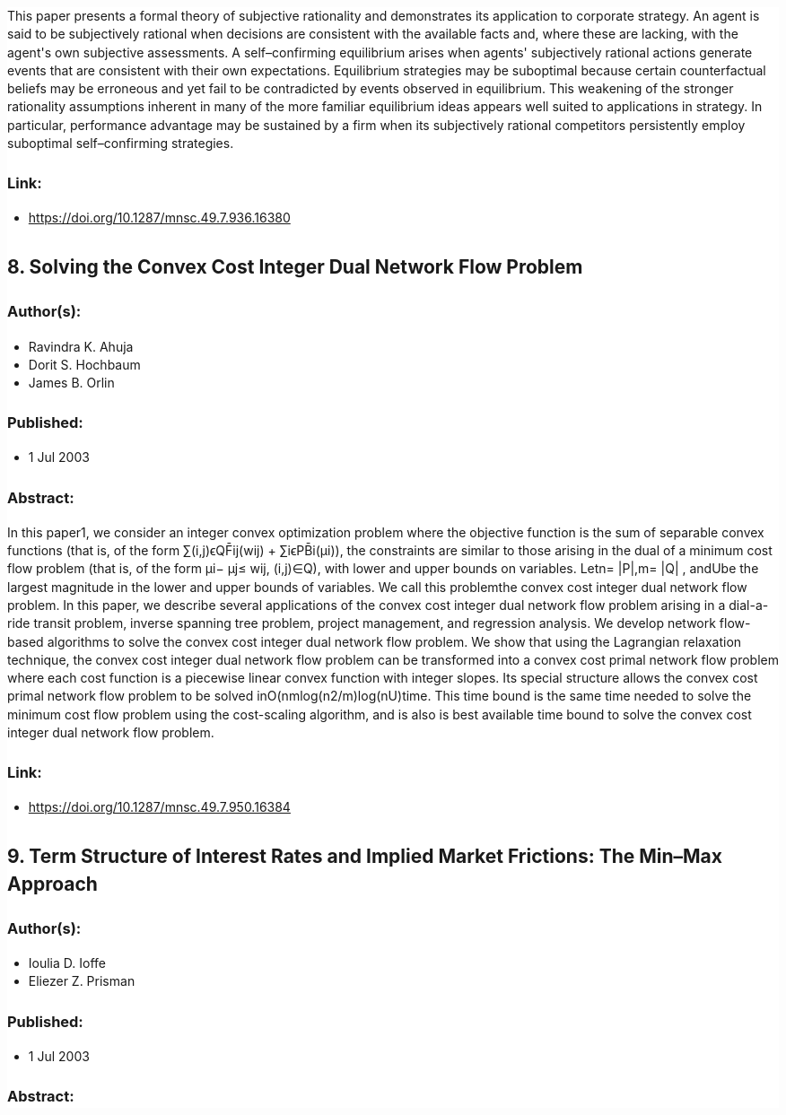 This paper presents a formal theory of subjective rationality and demonstrates its application to corporate strategy. An agent is said to be subjectively rational when decisions are consistent with the available facts and, where these are lacking, with the agent's own subjective assessments. A self–confirming equilibrium arises when agents' subjectively rational actions generate events that are consistent with their own expectations. Equilibrium strategies may be suboptimal because certain counterfactual beliefs may be erroneous and yet fail to be contradicted by events observed in equilibrium. This weakening of the stronger rationality assumptions inherent in many of the more familiar equilibrium ideas appears well suited to applications in strategy. In particular, performance advantage may be sustained by a firm when its subjectively rational competitors persistently employ suboptimal self–confirming strategies.
### Link:
- https://doi.org/10.1287/mnsc.49.7.936.16380

## 8. Solving the Convex Cost Integer Dual Network Flow Problem
### Author(s):
- Ravindra K. Ahuja
- Dorit S. Hochbaum
- James B. Orlin
### Published:
- 1 Jul 2003
### Abstract:
In this paper1, we consider an integer convex optimization problem where the objective function is the sum of separable convex functions (that is, of the form ∑(i,j)ϵQF̄ij(wij) + ∑iϵPB̄i(μi)), the constraints are similar to those arising in the dual of a minimum cost flow problem (that is, of the form μi− μj≤ wij, (i,j)∈Q), with lower and upper bounds on variables. Letn= |P|,m= |Q| , andUbe the largest magnitude in the lower and upper bounds of variables. We call this problemthe convex cost integer dual network flow problem. In this paper, we describe several applications of the convex cost integer dual network flow problem arising in a dial-a-ride transit problem, inverse spanning tree problem, project management, and regression analysis. We develop network flow-based algorithms to solve the convex cost integer dual network flow problem. We show that using the Lagrangian relaxation technique, the convex cost integer dual network flow problem can be transformed into a convex cost primal network flow problem where each cost function is a piecewise linear convex function with integer slopes. Its special structure allows the convex cost primal network flow problem to be solved inO(nmlog(n2/m)log(nU)time. This time bound is the same time needed to solve the minimum cost flow problem using the cost-scaling algorithm, and is also is best available time bound to solve the convex cost integer dual network flow problem.
### Link:
- https://doi.org/10.1287/mnsc.49.7.950.16384

## 9. Term Structure of Interest Rates and Implied Market Frictions: The Min–Max Approach
### Author(s):
- Ioulia D. Ioffe
- Eliezer Z. Prisman
### Published:
- 1 Jul 2003
### Abstract: